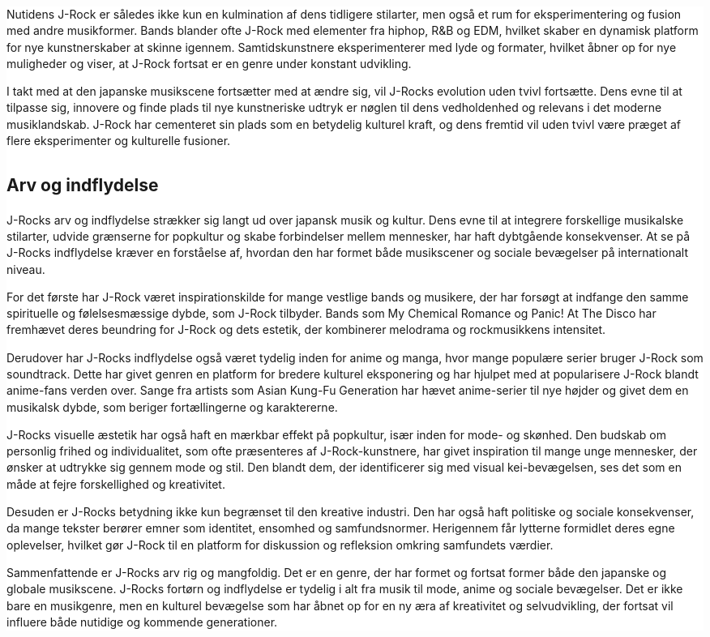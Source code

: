 Nutidens J-Rock er således ikke kun en kulmination af dens tidligere stilarter, men også et rum for eksperimentering og fusion med andre musikformer. Bands blander ofte J-Rock med elementer fra hiphop, R&B og EDM, hvilket skaber en dynamisk platform for nye kunstnerskaber at skinne igennem. Samtidskunstnere eksperimenterer med lyde og formater, hvilket åbner op for nye muligheder og viser, at J-Rock fortsat er en genre under konstant udvikling.

I takt med at den japanske musikscene fortsætter med at ændre sig, vil J-Rocks evolution uden tvivl fortsætte. Dens evne til at tilpasse sig, innovere og finde plads til nye kunstneriske udtryk er nøglen til dens vedholdenhed og relevans i det moderne musiklandskab. J-Rock har cementeret sin plads som en betydelig kulturel kraft, og dens fremtid vil uden tvivl være præget af flere eksperimenter og kulturelle fusioner.


## Arv og indflydelse


J-Rocks arv og indflydelse strækker sig langt ud over japansk musik og kultur. Dens evne til at integrere forskellige musikalske stilarter, udvide grænserne for popkultur og skabe forbindelser mellem mennesker, har haft dybtgående konsekvenser. At se på J-Rocks indflydelse kræver en forståelse af, hvordan den har formet både musikscener og sociale bevægelser på internationalt niveau.

For det første har J-Rock været inspirationskilde for mange vestlige bands og musikere, der har forsøgt at indfange den samme spirituelle og følelsesmæssige dybde, som J-Rock tilbyder. Bands som My Chemical Romance og Panic! At The Disco har fremhævet deres beundring for J-Rock og dets estetik, der kombinerer melodrama og rockmusikkens intensitet.

Derudover har J-Rocks indflydelse også været tydelig inden for anime og manga, hvor mange populære serier bruger J-Rock som soundtrack. Dette har givet genren en platform for bredere kulturel eksponering og har hjulpet med at popularisere J-Rock blandt anime-fans verden over. Sange fra artists som Asian Kung-Fu Generation har hævet anime-serier til nye højder og givet dem en musikalsk dybde, som beriger fortællingerne og karaktererne.

J-Rocks visuelle æstetik har også haft en mærkbar effekt på popkultur, især inden for mode- og skønhed. Den budskab om personlig frihed og individualitet, som ofte præsenteres af J-Rock-kunstnere, har givet inspiration til mange unge mennesker, der ønsker at udtrykke sig gennem mode og stil. Den blandt dem, der identificerer sig med visual kei-bevægelsen, ses det som en måde at fejre forskellighed og kreativitet.

Desuden er J-Rocks betydning ikke kun begrænset til den kreative industri. Den har også haft politiske og sociale konsekvenser, da mange tekster berører emner som identitet, ensomhed og samfundsnormer. Herigennem får lytterne formidlet deres egne oplevelser, hvilket gør J-Rock til en platform for diskussion og refleksion omkring samfundets værdier. 

Sammenfattende er J-Rocks arv rig og mangfoldig. Det er en genre, der har formet og fortsat former både den japanske og globale musikscene. J-Rocks fortørn og indflydelse er tydelig i alt fra musik til mode, anime og sociale bevægelser. Det er ikke bare en musikgenre, men en kulturel bevægelse som har åbnet op for en ny æra af kreativitet og selvudvikling, der fortsat vil influere både nutidige og kommende generationer.
